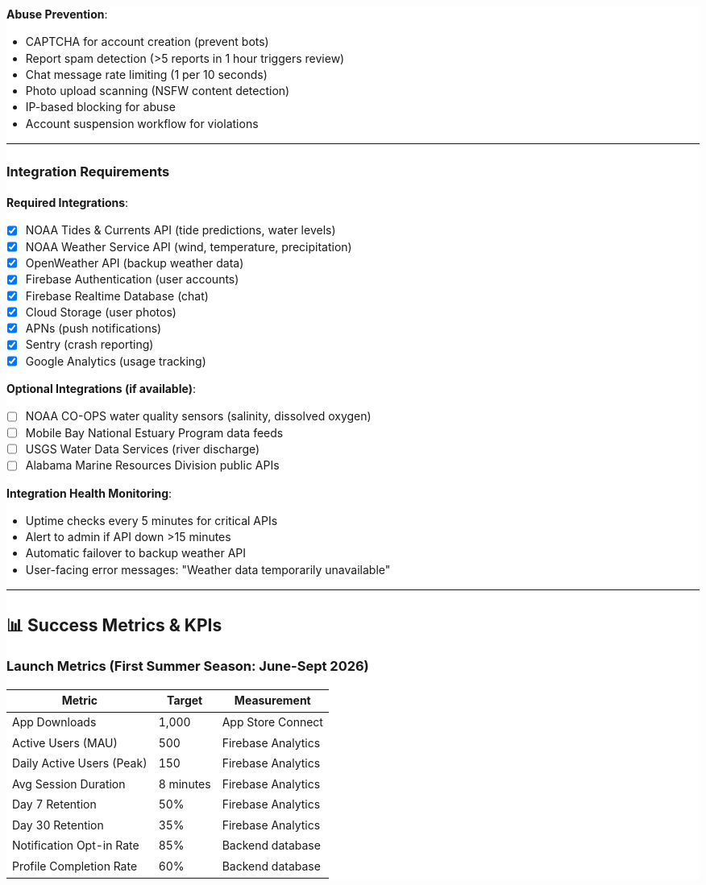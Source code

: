 **Abuse Prevention**:
- CAPTCHA for account creation (prevent bots)
- Report spam detection (>5 reports in 1 hour triggers review)
- Chat message rate limiting (1 per 10 seconds)
- Photo upload scanning (NSFW content detection)
- IP-based blocking for abuse
- Account suspension workflow for violations

---

### Integration Requirements

**Required Integrations**:
- [x] NOAA Tides & Currents API (tide predictions, water levels)
- [x] NOAA Weather Service API (wind, temperature, precipitation)
- [x] OpenWeather API (backup weather data)
- [x] Firebase Authentication (user accounts)
- [x] Firebase Realtime Database (chat)
- [x] Cloud Storage (user photos)
- [x] APNs (push notifications)
- [x] Sentry (crash reporting)
- [x] Google Analytics (usage tracking)

**Optional Integrations (if available)**:
- [ ] NOAA CO-OPS water quality sensors (salinity, dissolved oxygen)
- [ ] Mobile Bay National Estuary Program data feeds
- [ ] USGS Water Data Services (river discharge)
- [ ] Alabama Marine Resources Division public APIs

**Integration Health Monitoring**:
- Uptime checks every 5 minutes for critical APIs
- Alert to admin if API down >15 minutes
- Automatic failover to backup weather API
- User-facing error messages: "Weather data temporarily unavailable"

---

## 📊 Success Metrics & KPIs

### Launch Metrics (First Summer Season: June-Sept 2026)

| Metric | Target | Measurement |
|--------|--------|-------------|
| App Downloads | 1,000 | App Store Connect |
| Active Users (MAU) | 500 | Firebase Analytics |
| Daily Active Users (Peak) | 150 | Firebase Analytics |
| Avg Session Duration | 8 minutes | Firebase Analytics |
| Day 7 Retention | 50% | Firebase Analytics |
| Day 30 Retention | 35% | Firebase Analytics |
| Notification Opt-in Rate | 85% | Backend database |
| Profile Completion Rate | 60% | Backend database |
